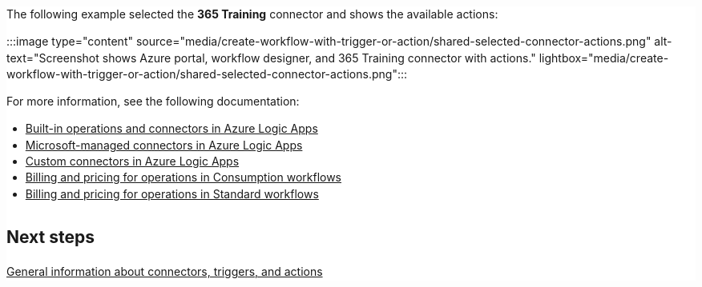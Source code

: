 The following example selected the **365 Training** connector and shows the available actions:

:::image type="content" source="media/create-workflow-with-trigger-or-action/shared-selected-connector-actions.png" alt-text="Screenshot shows Azure portal, workflow designer, and 365 Training connector with actions." lightbox="media/create-workflow-with-trigger-or-action/shared-selected-connector-actions.png":::

For more information, see the following documentation:

- [Built-in operations and connectors in Azure Logic Apps](../connectors/built-in.md)
- [Microsoft-managed connectors in Azure Logic Apps](/connectors/connector-reference/connector-reference-logicapps-connectors)
- [Custom connectors in Azure Logic Apps](custom-connector-overview.md)
- [Billing and pricing for operations in Consumption workflows](logic-apps-pricing.md#consumption-operations)
- [Billing and pricing for operations in Standard workflows](logic-apps-pricing.md#standard-operations)

## Next steps

[General information about connectors, triggers, and actions](/connectors/connectors)
